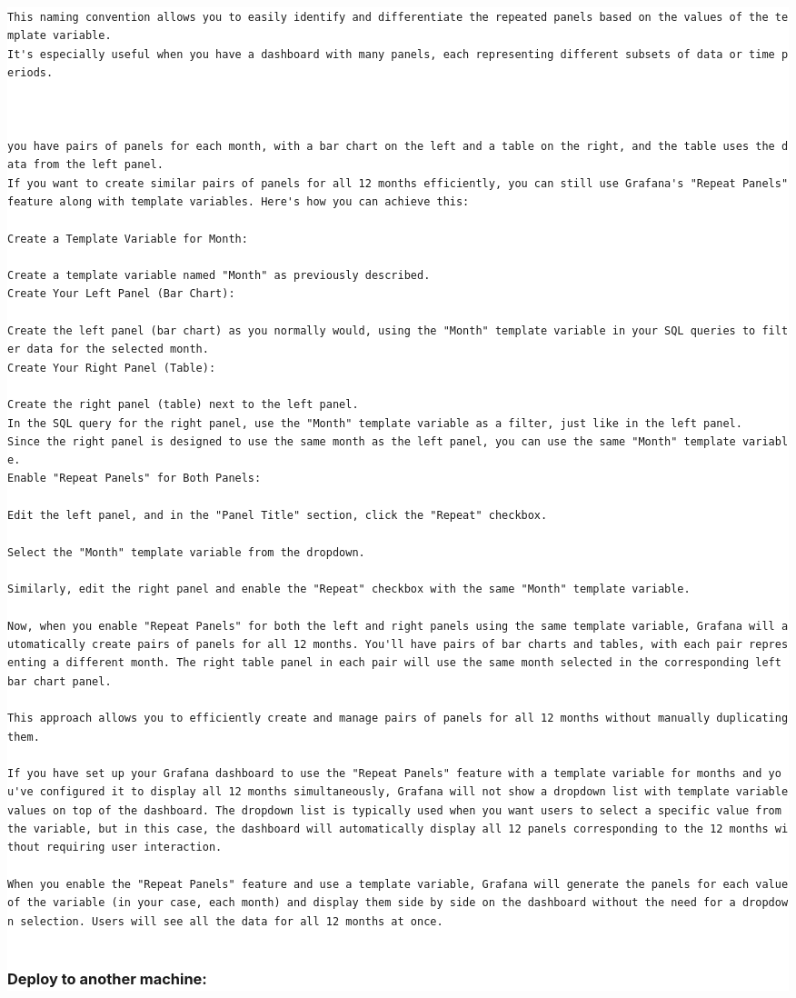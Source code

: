 ```
This naming convention allows you to easily identify and differentiate the repeated panels based on the values of the template variable.
It's especially useful when you have a dashboard with many panels, each representing different subsets of data or time periods.



you have pairs of panels for each month, with a bar chart on the left and a table on the right, and the table uses the data from the left panel.
If you want to create similar pairs of panels for all 12 months efficiently, you can still use Grafana's "Repeat Panels" feature along with template variables. Here's how you can achieve this:

Create a Template Variable for Month:

Create a template variable named "Month" as previously described.
Create Your Left Panel (Bar Chart):

Create the left panel (bar chart) as you normally would, using the "Month" template variable in your SQL queries to filter data for the selected month.
Create Your Right Panel (Table):

Create the right panel (table) next to the left panel.
In the SQL query for the right panel, use the "Month" template variable as a filter, just like in the left panel.
Since the right panel is designed to use the same month as the left panel, you can use the same "Month" template variable.
Enable "Repeat Panels" for Both Panels:

Edit the left panel, and in the "Panel Title" section, click the "Repeat" checkbox.

Select the "Month" template variable from the dropdown.

Similarly, edit the right panel and enable the "Repeat" checkbox with the same "Month" template variable.

Now, when you enable "Repeat Panels" for both the left and right panels using the same template variable, Grafana will automatically create pairs of panels for all 12 months. You'll have pairs of bar charts and tables, with each pair representing a different month. The right table panel in each pair will use the same month selected in the corresponding left bar chart panel.

This approach allows you to efficiently create and manage pairs of panels for all 12 months without manually duplicating them.

If you have set up your Grafana dashboard to use the "Repeat Panels" feature with a template variable for months and you've configured it to display all 12 months simultaneously, Grafana will not show a dropdown list with template variable values on top of the dashboard. The dropdown list is typically used when you want users to select a specific value from the variable, but in this case, the dashboard will automatically display all 12 panels corresponding to the 12 months without requiring user interaction.

When you enable the "Repeat Panels" feature and use a template variable, Grafana will generate the panels for each value of the variable (in your case, each month) and display them side by side on the dashboard without the need for a dropdown selection. Users will see all the data for all 12 months at once.  


```
### Deploy to another machine:
